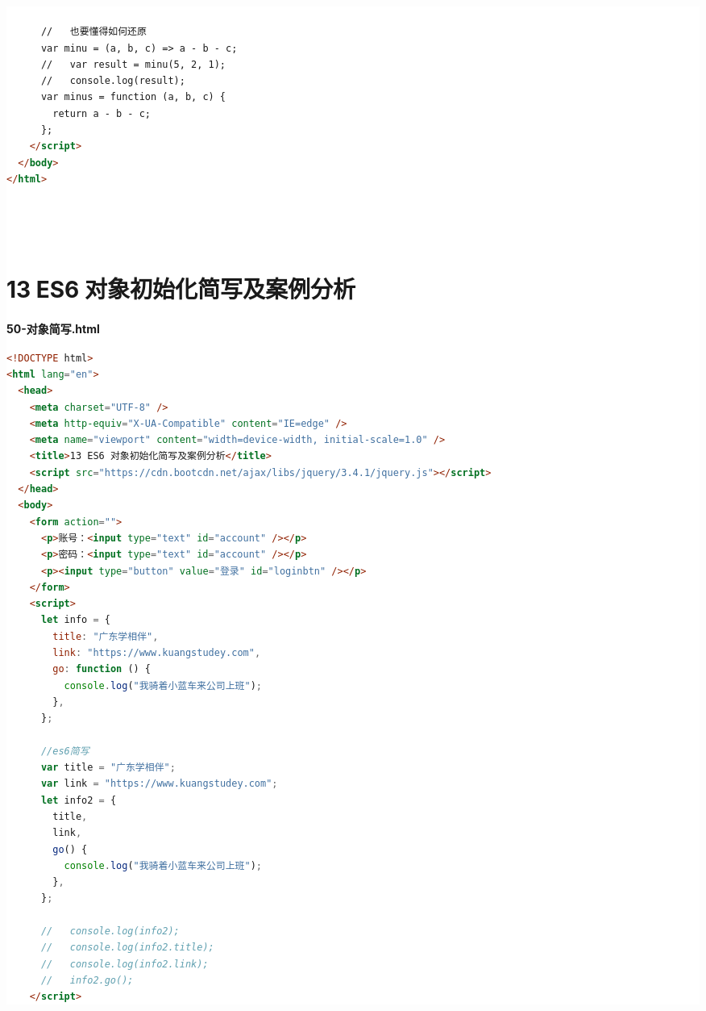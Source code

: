```html

      //   也要懂得如何还原
      var minu = (a, b, c) => a - b - c;
      //   var result = minu(5, 2, 1);
      //   console.log(result);
      var minus = function (a, b, c) {
        return a - b - c;
      };
    </script>
  </body>
</html>

```

​	

​	

# 13 ES6 对象初始化简写及案例分析

**50-对象简写.html**

```html
<!DOCTYPE html>
<html lang="en">
  <head>
    <meta charset="UTF-8" />
    <meta http-equiv="X-UA-Compatible" content="IE=edge" />
    <meta name="viewport" content="width=device-width, initial-scale=1.0" />
    <title>13 ES6 对象初始化简写及案例分析</title>
    <script src="https://cdn.bootcdn.net/ajax/libs/jquery/3.4.1/jquery.js"></script>
  </head>
  <body>
    <form action="">
      <p>账号：<input type="text" id="account" /></p>
      <p>密码：<input type="text" id="account" /></p>
      <p><input type="button" value="登录" id="loginbtn" /></p>
    </form>
    <script>
      let info = {
        title: "广东学相伴",
        link: "https://www.kuangstudey.com",
        go: function () {
          console.log("我骑着小蓝车来公司上班");
        },
      };

      //es6简写
      var title = "广东学相伴";
      var link = "https://www.kuangstudey.com";
      let info2 = {
        title,
        link,
        go() {
          console.log("我骑着小蓝车来公司上班");
        },
      };

      //   console.log(info2);
      //   console.log(info2.title);
      //   console.log(info2.link);
      //   info2.go();
    </script>

```